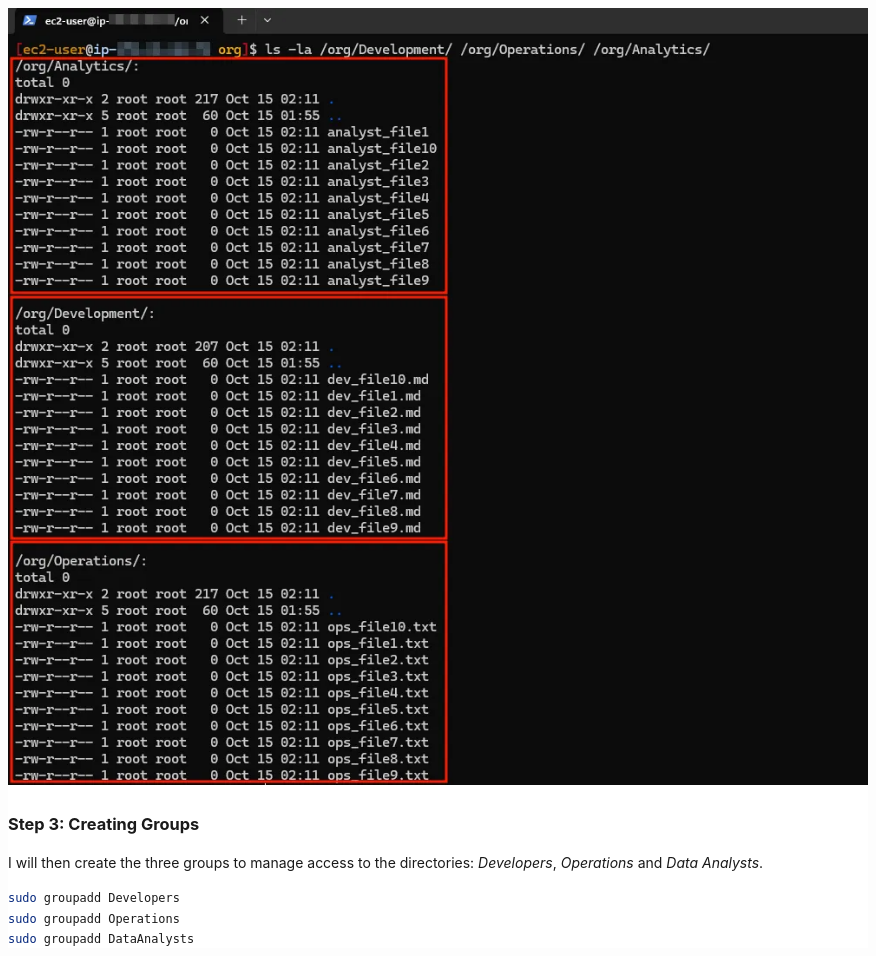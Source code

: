 ![alt text](../../assets/med-1.webp "Logo Title Text 1")

### Step 3: Creating Groups

I will then create the three groups to manage access to the directories: *Developers*, *Operations* and *Data Analysts*.

```bash
sudo groupadd Developers
sudo groupadd Operations
sudo groupadd DataAnalysts
```
